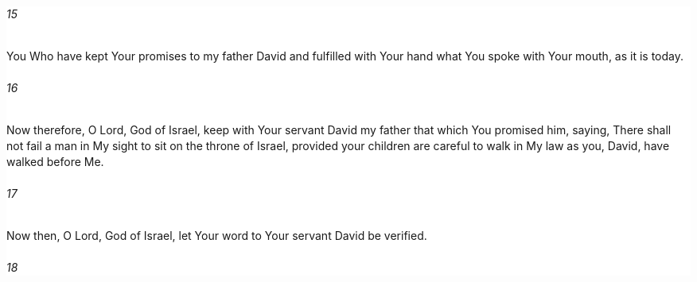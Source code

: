











###### 15 






You Who have kept Your promises to my father David and fulfilled with Your hand what You spoke with Your mouth, as it is today. 













###### 16 






Now therefore, O Lord, God of Israel, keep with Your servant David my father that which You promised him, saying, There shall not fail a man in My sight to sit on the throne of Israel, provided your children are careful to walk in My law as you, David, have walked before Me. 













###### 17 






Now then, O Lord, God of Israel, let Your word to Your servant David be verified. 













###### 18 



